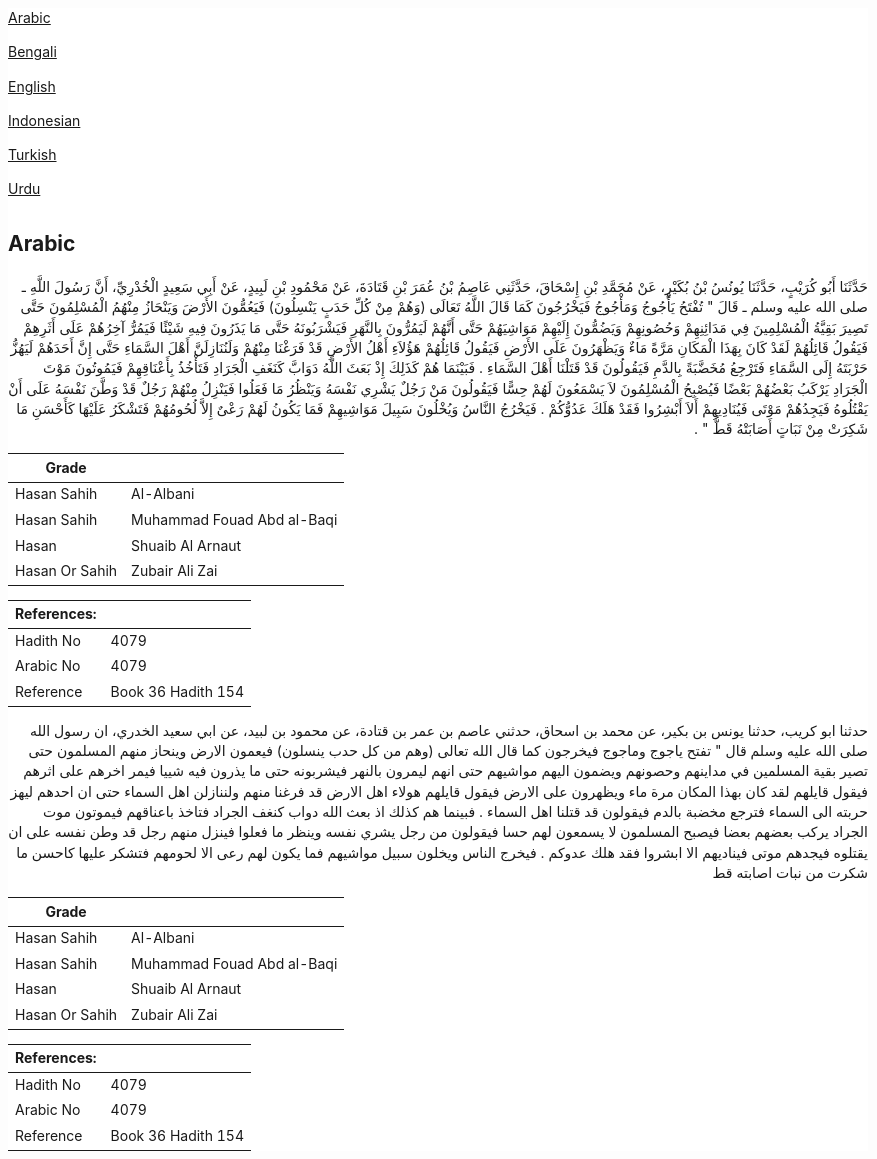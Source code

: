 [Arabic](#arabic)

[Bengali](#bengali)

[English](#english)

[Indonesian](#indonesian)

[Turkish](#turkish)

[Urdu](#urdu)

## Arabic


<div dir="rtl" lang="ar" style={{fontSize:'larger',backgroundColor:'#f8f9fa',padding:20}}>
حَدَّثَنَا أَبُو كُرَيْبٍ، حَدَّثَنَا يُونُسُ بْنُ بُكَيْرٍ، عَنْ مُحَمَّدِ بْنِ إِسْحَاقَ، حَدَّثَنِي عَاصِمُ بْنُ عُمَرَ بْنِ قَتَادَةَ، عَنْ مَحْمُودِ بْنِ لَبِيدٍ، عَنْ أَبِي سَعِيدٍ الْخُدْرِيِّ، أَنَّ رَسُولَ اللَّهِ ـ صلى الله عليه وسلم ـ قَالَ ‏"‏ تُفْتَحُ يَأْجُوجُ وَمَأْجُوجُ فَيَخْرُجُونَ كَمَا قَالَ اللَّهُ تَعَالَى ‏(وَهُمْ مِنْ كُلِّ حَدَبٍ يَنْسِلُونَ)‏ فَيَعُمُّونَ الأَرْضَ وَيَنْحَازُ مِنْهُمُ الْمُسْلِمُونَ حَتَّى تَصِيرَ بَقِيَّةُ الْمُسْلِمِينَ فِي مَدَائِنِهِمْ وَحُصُونِهِمْ وَيَضُمُّونَ إِلَيْهِمْ مَوَاشِيَهُمْ حَتَّى أَنَّهُمْ لَيَمُرُّونَ بِالنَّهَرِ فَيَشْرَبُونَهُ حَتَّى مَا يَذَرُونَ فِيهِ شَيْئًا فَيَمُرُّ آخِرُهُمْ عَلَى أَثَرِهِمْ فَيَقُولُ قَائِلُهُمْ لَقَدْ كَانَ بِهَذَا الْمَكَانِ مَرَّةً مَاءٌ وَيَظْهَرُونَ عَلَى الأَرْضِ فَيَقُولُ قَائِلُهُمْ هَؤُلاَءِ أَهْلُ الأَرْضِ قَدْ فَرَغْنَا مِنْهُمْ وَلَنُنَازِلَنَّ أَهْلَ السَّمَاءِ حَتَّى إِنَّ أَحَدَهُمْ لَيَهُزُّ حَرْبَتَهُ إِلَى السَّمَاءِ فَتَرْجِعُ مُخَضَّبَةً بِالدَّمِ فَيَقُولُونَ قَدْ قَتَلْنَا أَهْلَ السَّمَاءِ ‏.‏ فَبَيْنَمَا هُمْ كَذَلِكَ إِذْ بَعَثَ اللَّهُ دَوَابَّ كَنَغَفِ الْجَرَادِ فَتَأْخُذُ بِأَعْنَاقِهِمْ فَيَمُوتُونَ مَوْتَ الْجَرَادِ يَرْكَبُ بَعْضُهُمْ بَعْضًا فَيُصْبِحُ الْمُسْلِمُونَ لاَ يَسْمَعُونَ لَهُمْ حِسًّا فَيَقُولُونَ مَنْ رَجُلٌ يَشْرِي نَفْسَهُ وَيَنْظُرُ مَا فَعَلُوا فَيَنْزِلُ مِنْهُمْ رَجُلٌ قَدْ وَطَّنَ نَفْسَهُ عَلَى أَنْ يَقْتُلُوهُ فَيَجِدُهُمْ مَوْتَى فَيُنَادِيهِمْ أَلاَ أَبْشِرُوا فَقَدْ هَلَكَ عَدُوُّكُمْ ‏.‏ فَيَخْرُجُ النَّاسُ وَيُخْلُونَ سَبِيلَ مَوَاشِيهِمْ فَمَا يَكُونُ لَهُمْ رَعْىٌ إِلاَّ لُحُومُهُمْ فَتَشْكَرُ عَلَيْهَا كَأَحْسَنِ مَا شَكِرَتْ مِنْ نَبَاتٍ أَصَابَتْهُ قَطُّ ‏"‏ ‏.‏
</div>
<div style={{backgroundColor:'#f8f9fa',padding:20, marginBottom: 10}}><table> <thead> <tr> <th>Grade</th> <th></th> </tr> </thead> <tbody> <tr><td>Hasan Sahih</td><td>Al-Albani</td></tr><tr><td>Hasan Sahih</td><td>Muhammad Fouad Abd al-Baqi</td></tr><tr><td>Hasan</td><td>Shuaib Al Arnaut</td></tr><tr><td>Hasan Or Sahih</td><td>Zubair Ali Zai</td></tr></tbody></table><table> <thead> <tr> <th>References:</th> <th></th> </tr> </thead> <tbody><tr><td>Hadith No</td><td>4079</td></tr><tr><td>Arabic No</td><td>4079</td></tr><tr><td>Reference</td><td>Book 36 Hadith 154</td></tr></tbody></table></div>


<div dir="rtl" lang="ar" style={{fontSize:'larger',backgroundColor:'#f8f9fa',padding:20}}>
حدثنا ابو كريب، حدثنا يونس بن بكير، عن محمد بن اسحاق، حدثني عاصم بن عمر بن قتادة، عن محمود بن لبيد، عن ابي سعيد الخدري، ان رسول الله صلى الله عليه وسلم قال " تفتح ياجوج وماجوج فيخرجون كما قال الله تعالى (وهم من كل حدب ينسلون) فيعمون الارض وينحاز منهم المسلمون حتى تصير بقية المسلمين في مداينهم وحصونهم ويضمون اليهم مواشيهم حتى انهم ليمرون بالنهر فيشربونه حتى ما يذرون فيه شييا فيمر اخرهم على اثرهم فيقول قايلهم لقد كان بهذا المكان مرة ماء ويظهرون على الارض فيقول قايلهم هولاء اهل الارض قد فرغنا منهم ولننازلن اهل السماء حتى ان احدهم ليهز حربته الى السماء فترجع مخضبة بالدم فيقولون قد قتلنا اهل السماء . فبينما هم كذلك اذ بعث الله دواب كنغف الجراد فتاخذ باعناقهم فيموتون موت الجراد يركب بعضهم بعضا فيصبح المسلمون لا يسمعون لهم حسا فيقولون من رجل يشري نفسه وينظر ما فعلوا فينزل منهم رجل قد وطن نفسه على ان يقتلوه فيجدهم موتى فيناديهم الا ابشروا فقد هلك عدوكم . فيخرج الناس ويخلون سبيل مواشيهم فما يكون لهم رعى الا لحومهم فتشكر عليها كاحسن ما شكرت من نبات اصابته قط
</div>
<div style={{backgroundColor:'#f8f9fa',padding:20, marginBottom: 10}}><table> <thead> <tr> <th>Grade</th> <th></th> </tr> </thead> <tbody> <tr><td>Hasan Sahih</td><td>Al-Albani</td></tr><tr><td>Hasan Sahih</td><td>Muhammad Fouad Abd al-Baqi</td></tr><tr><td>Hasan</td><td>Shuaib Al Arnaut</td></tr><tr><td>Hasan Or Sahih</td><td>Zubair Ali Zai</td></tr></tbody></table><table> <thead> <tr> <th>References:</th> <th></th> </tr> </thead> <tbody><tr><td>Hadith No</td><td>4079</td></tr><tr><td>Arabic No</td><td>4079</td></tr><tr><td>Reference</td><td>Book 36 Hadith 154</td></tr></tbody></table></div>

